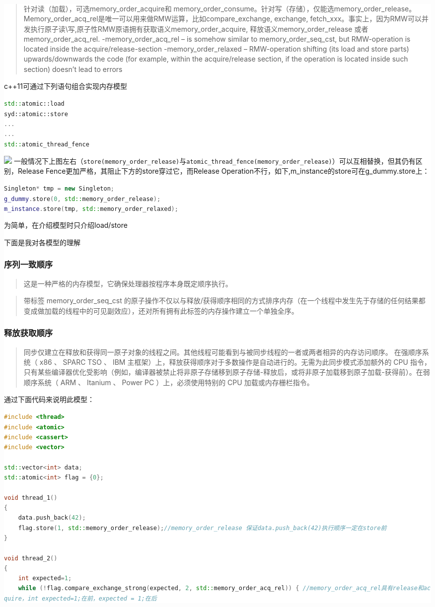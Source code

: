 > 针对读（加载），可选memory_order_acquire和 memory_order_consume。针对写（存储），仅能选memory_order_release。Memory_order_acq_rel是唯一可以用来做RMW运算，比如compare_exchange, exchange, fetch_xxx。事实上，因为RMW可以并发执行原子读\写,原子性RMW原语拥有获取语义memory_order_acquire, 释放语义memory_order_release 或者 memory_order_acq_rel.
> -memory_order_acq_rel – is somehow similar to memory_order_seq_cst, but RMW-operation is located inside the acquire/release-section -memory_order_relaxed – RMW-operation shifting (its load and store parts) upwards/downwards the code (for example, within the acquire/release section, if the operation is located inside such section) doesn’t lead to errors


c++11可通过下列语句组合实现内存模型

```c++
std::atomic::load
syd::atomic::store
...
...
std::atomic_thread_fence
```

![](http://preshing.com/images/operation-vs-fence.png)
一般情况下上图左右（`store(memory_order_release)`与`atomic_thread_fence(memory_order_release)`）可以互相替换，但其仍有区别，Release Fence更加严格，其阻止下方的store穿过它，而Release Operation不行，如下,m_instance的store可在g_dummy.store上：

```c++
Singleton* tmp = new Singleton;
g_dummy.store(0, std::memory_order_release);
m_instance.store(tmp, std::memory_order_relaxed);
```

为简单，在介绍模型时只介绍load/store

下面是我对各模型的理解

### 序列一致顺序

> 这是一种严格的内存模型，它确保处理器按程序本身既定顺序执行。

> 带标签 memory_order_seq_cst 的原子操作不仅以与释放/获得顺序相同的方式排序内存（在一个线程中发生先于存储的任何结果都变成做加载的线程中的可见副效应），还对所有拥有此标签的内存操作建立一个单独全序。

### 释放获取顺序

> 同步仅建立在释放和获得同一原子对象的线程之间。其他线程可能看到与被同步线程的一者或两者相异的内存访问顺序。
> 在强顺序系统（ x86 、 SPARC TSO 、 IBM 主框架）上，释放获得顺序对于多数操作是自动进行的。无需为此同步模式添加额外的 CPU 指令，只有某些编译器优化受影响（例如，编译器被禁止将非原子存储移到原子存储-释放后，或将非原子加载移到原子加载-获得前）。在弱顺序系统（ ARM 、 Itanium 、 Power PC ）上，必须使用特别的 CPU 加载或内存栅栏指令。

通过下面代码来说明此模型：
```c++
#include <thread>
#include <atomic>
#include <cassert>
#include <vector>
 
std::vector<int> data;
std::atomic<int> flag = {0};
 
void thread_1()
{
    data.push_back(42);
    flag.store(1, std::memory_order_release);//memory_order_release 保证data.push_back(42)执行顺序一定在store前
}
 
void thread_2()
{
    int expected=1;
    while (!flag.compare_exchange_strong(expected, 2, std::memory_order_acq_rel)) { //memory_order_acq_rel具有release和acquire，int expected=1;在前，expected = 1;在后
```